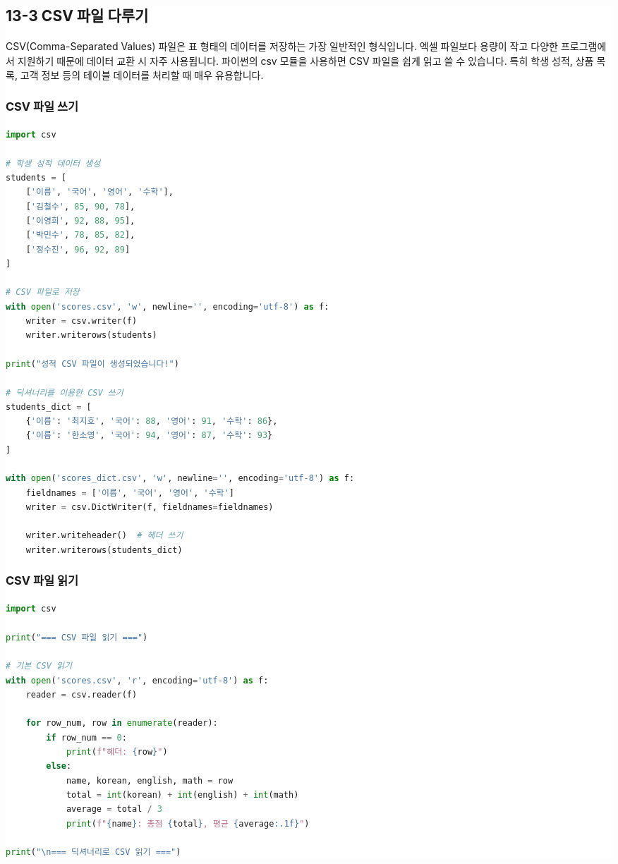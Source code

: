 
## 13-3 CSV 파일 다루기

CSV(Comma-Separated Values) 파일은 표 형태의 데이터를 저장하는 가장 일반적인 형식입니다. 엑셀 파일보다 용량이 작고 다양한 프로그램에서 지원하기 때문에 데이터 교환 시 자주 사용됩니다. 파이썬의 csv 모듈을 사용하면 CSV 파일을 쉽게 읽고 쓸 수 있습니다. 특히 학생 성적, 상품 목록, 고객 정보 등의 테이블 데이터를 처리할 때 매우 유용합니다.

### CSV 파일 쓰기

```python title=write_csv.py
import csv

# 학생 성적 데이터 생성
students = [
    ['이름', '국어', '영어', '수학'],
    ['김철수', 85, 90, 78],
    ['이영희', 92, 88, 95],
    ['박민수', 78, 85, 82],
    ['정수진', 96, 92, 89]
]

# CSV 파일로 저장
with open('scores.csv', 'w', newline='', encoding='utf-8') as f:
    writer = csv.writer(f)
    writer.writerows(students)

print("성적 CSV 파일이 생성되었습니다!")

# 딕셔너리를 이용한 CSV 쓰기
students_dict = [
    {'이름': '최지호', '국어': 88, '영어': 91, '수학': 86},
    {'이름': '한소영', '국어': 94, '영어': 87, '수학': 93}
]

with open('scores_dict.csv', 'w', newline='', encoding='utf-8') as f:
    fieldnames = ['이름', '국어', '영어', '수학']
    writer = csv.DictWriter(f, fieldnames=fieldnames)

    writer.writeheader()  # 헤더 쓰기
    writer.writerows(students_dict)
```

### CSV 파일 읽기

```python title=read_csv.py
import csv

print("=== CSV 파일 읽기 ===")

# 기본 CSV 읽기
with open('scores.csv', 'r', encoding='utf-8') as f:
    reader = csv.reader(f)

    for row_num, row in enumerate(reader):
        if row_num == 0:
            print(f"헤더: {row}")
        else:
            name, korean, english, math = row
            total = int(korean) + int(english) + int(math)
            average = total / 3
            print(f"{name}: 총점 {total}, 평균 {average:.1f}")

print("\n=== 딕셔너리로 CSV 읽기 ===")

```
